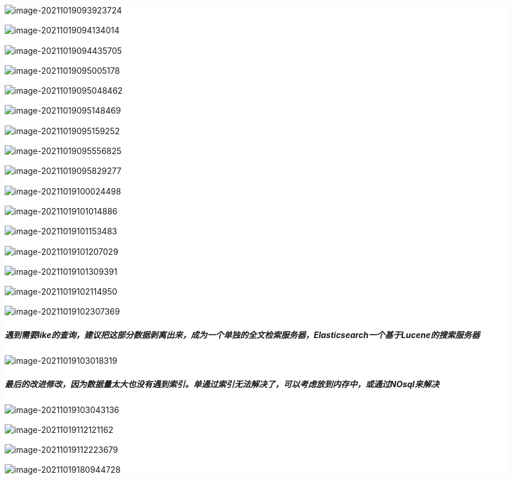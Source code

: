 ![image-20211019093923724](D:\工作文件\knowledge\总结\Knowledge_pictrue\image-20211019093923724.png)

![image-20211019094134014](D:\工作文件\knowledge\总结\Knowledge_pictrue\image-20211019094134014.png)

![image-20211019094435705](D:\工作文件\knowledge\总结\Knowledge_pictrue\image-20211019094435705.png)

![image-20211019095005178](D:\工作文件\knowledge\总结\Knowledge_pictrue\image-20211019095005178.png)

![image-20211019095048462](D:\工作文件\knowledge\总结\Knowledge_pictrue\image-20211019095048462.png)

![image-20211019095148469](D:\工作文件\knowledge\总结\Knowledge_pictrue\image-20211019095148469.png)

![image-20211019095159252](D:\工作文件\knowledge\总结\Knowledge_pictrue\image-20211019095159252.png)

![image-20211019095556825](D:\工作文件\knowledge\总结\Knowledge_pictrue\image-20211019095556825.png)

![image-20211019095829277](D:\工作文件\knowledge\总结\Knowledge_pictrue\image-20211019095829277.png)

![image-20211019100024498](D:\工作文件\knowledge\总结\Knowledge_pictrue\image-20211019100024498.png)

![image-20211019101014886](D:\工作文件\knowledge\总结\Knowledge_pictrue\image-20211019101014886.png)

![image-20211019101153483](D:\工作文件\knowledge\总结\Knowledge_pictrue\image-20211019101153483.png)

![image-20211019101207029](D:\工作文件\knowledge\总结\Knowledge_pictrue\image-20211019101207029.png)

![image-20211019101309391](D:\工作文件\knowledge\总结\Knowledge_pictrue\image-20211019101309391.png)

![image-20211019102114950](D:\工作文件\knowledge\总结\Knowledge_pictrue\image-20211019102114950.png)

![image-20211019102307369](D:\工作文件\knowledge\总结\Knowledge_pictrue\image-20211019102307369.png)

##### 遇到需要like的查询，建议把这部分数据剥离出来，成为一个单独的全文检索服务器，Elasticsearch一个基于Lucene的搜索服务器

![image-20211019103018319](D:\工作文件\knowledge\总结\Knowledge_pictrue\image-20211019103018319.png)

##### 最后的改进修改，因为数据量太大也没有遇到索引。单通过索引无法解决了，可以考虑放到内存中，或通过NOsql来解决

![image-20211019103043136](D:\工作文件\knowledge\总结\Knowledge_pictrue\image-20211019103043136.png)

![image-20211019112121162](D:\工作文件\knowledge\总结\Knowledge_pictrue\image-20211019112121162.png)

![image-20211019112223679](D:\工作文件\knowledge\总结\Knowledge_pictrue\image-20211019112223679.png)

![image-20211019180944728](D:\工作文件\knowledge\总结\Knowledge_pictrue\image-20211019180944728.png)
